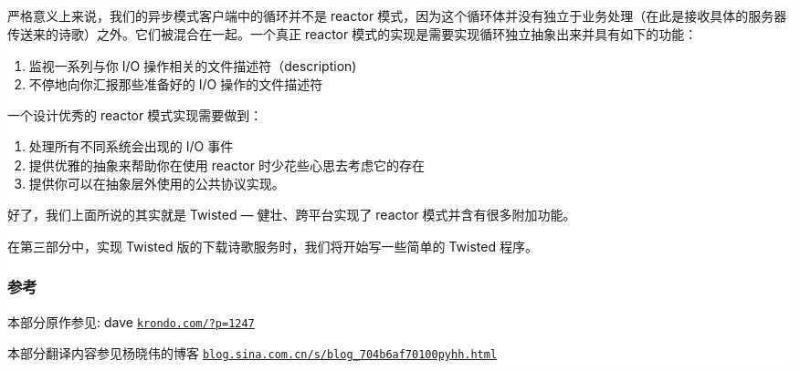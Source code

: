 严格意义上来说，我们的异步模式客户端中的循环并不是 reactor 模式，因为这个循环体并没有独立于业务处理（在此是接收具体的服务器传送来的诗歌）之外。它们被混合在一起。一个真正 reactor 模式的实现是需要实现循环独立抽象出来并具有如下的功能：

1.  监视一系列与你 I/O 操作相关的文件描述符（description)
2.  不停地向你汇报那些准备好的 I/O 操作的文件描述符

一个设计优秀的 reactor 模式实现需要做到：

1.  处理所有不同系统会出现的 I/O 事件
2.  提供优雅的抽象来帮助你在使用 reactor 时少花些心思去考虑它的存在
3.  提供你可以在抽象层外使用的公共协议实现。

好了，我们上面所说的其实就是 Twisted — 健壮、跨平台实现了 reactor 模式并含有很多附加功能。

在第三部分中，实现 Twisted 版的下载诗歌服务时，我们将开始写一些简单的 Twisted 程序。

### 参考

本部分原作参见: dave [`krondo.com/?p=1247`](http://krondo.com/?p=1247)

本部分翻译内容参见杨晓伟的博客 [`blog.sina.com.cn/s/blog_704b6af70100pyhh.html`](http://blog.sina.com.cn/s/blog_704b6af70100pyhh.html)